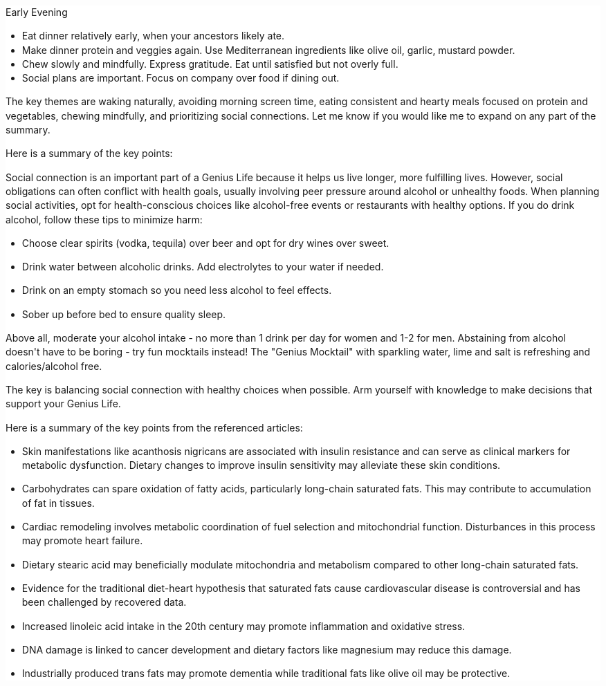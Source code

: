 Early Evening

- Eat dinner relatively early, when your ancestors likely ate.  
- Make dinner protein and veggies again. Use Mediterranean ingredients like olive oil, garlic, mustard powder. 
- Chew slowly and mindfully. Express gratitude. Eat until satisfied but not overly full.
- Social plans are important. Focus on company over food if dining out.

The key themes are waking naturally, avoiding morning screen time, eating consistent and hearty meals focused on protein and vegetables, chewing mindfully, and prioritizing social connections. Let me know if you would like me to expand on any part of the summary.

 Here is a summary of the key points:

Social connection is an important part of a Genius Life because it helps us live longer, more fulfilling lives. However, social obligations can often conflict with health goals, usually involving peer pressure around alcohol or unhealthy foods. When planning social activities, opt for health-conscious choices like alcohol-free events or restaurants with healthy options. If you do drink alcohol, follow these tips to minimize harm:

- Choose clear spirits (vodka, tequila) over beer and opt for dry wines over sweet. 

- Drink water between alcoholic drinks. Add electrolytes to your water if needed.

- Drink on an empty stomach so you need less alcohol to feel effects.

- Sober up before bed to ensure quality sleep.

Above all, moderate your alcohol intake - no more than 1 drink per day for women and 1-2 for men. Abstaining from alcohol doesn't have to be boring - try fun mocktails instead! The "Genius Mocktail" with sparkling water, lime and salt is refreshing and calories/alcohol free.

The key is balancing social connection with healthy choices when possible. Arm yourself with knowledge to make decisions that support your Genius Life.

 Here is a summary of the key points from the referenced articles:

- Skin manifestations like acanthosis nigricans are associated with insulin resistance and can serve as clinical markers for metabolic dysfunction. Dietary changes to improve insulin sensitivity may alleviate these skin conditions.  

- Carbohydrates can spare oxidation of fatty acids, particularly long-chain saturated fats. This may contribute to accumulation of fat in tissues.

- Cardiac remodeling involves metabolic coordination of fuel selection and mitochondrial function. Disturbances in this process may promote heart failure.  

- Dietary stearic acid may beneficially modulate mitochondria and metabolism compared to other long-chain saturated fats.

- Evidence for the traditional diet-heart hypothesis that saturated fats cause cardiovascular disease is controversial and has been challenged by recovered data. 

- Increased linoleic acid intake in the 20th century may promote inflammation and oxidative stress. 

- DNA damage is linked to cancer development and dietary factors like magnesium may reduce this damage. 

- Industrially produced trans fats may promote dementia while traditional fats like olive oil may be protective.
